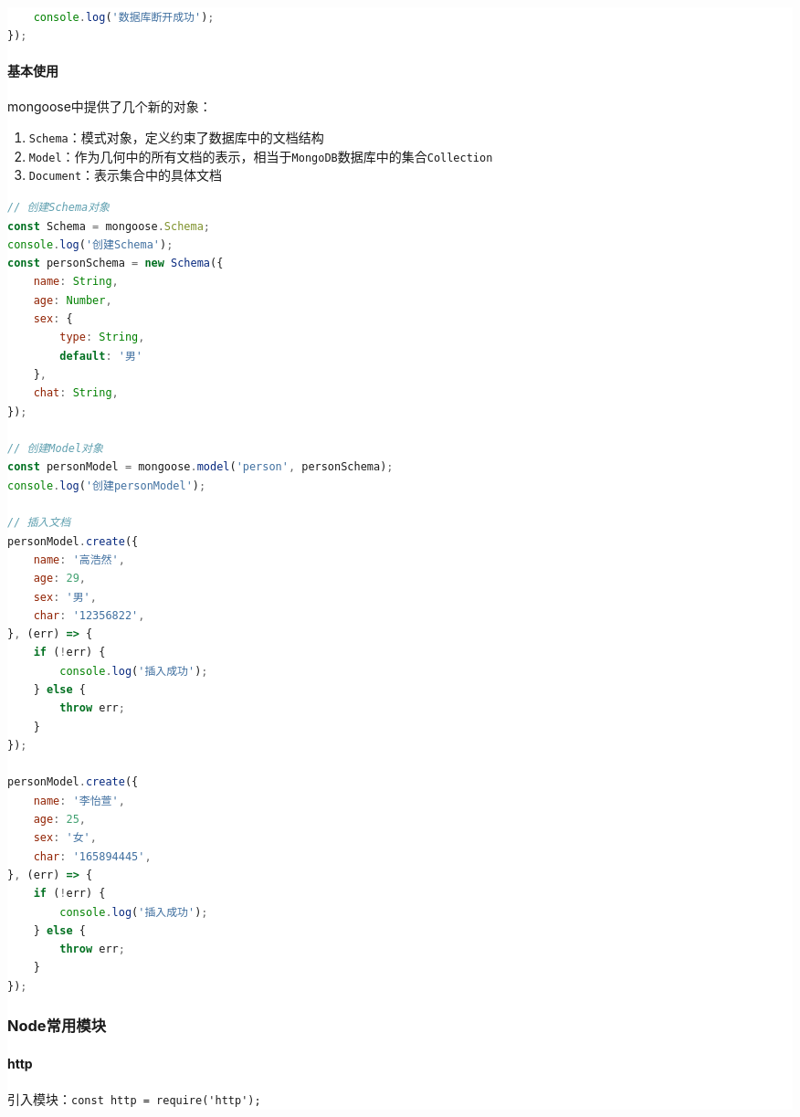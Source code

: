 ```javascript
    console.log('数据库断开成功');
});
```

#### 基本使用

mongoose中提供了几个新的对象：

1. `Schema`：模式对象，定义约束了数据库中的文档结构
2. `Model`：作为几何中的所有文档的表示，相当于`MongoDB`数据库中的集合`Collection`
3. `Document`：表示集合中的具体文档

```javascript
// 创建Schema对象
const Schema = mongoose.Schema;
console.log('创建Schema');
const personSchema = new Schema({
    name: String,
    age: Number,
    sex: {
        type: String,
        default: '男'
    },
    chat: String,
});

// 创建Model对象
const personModel = mongoose.model('person', personSchema);
console.log('创建personModel');

// 插入文档
personModel.create({
    name: '高浩然',
    age: 29,
    sex: '男',
    char: '12356822',
}, (err) => {
    if (!err) {
        console.log('插入成功');
    } else {
        throw err;
    }
});

personModel.create({
    name: '李怡萱',
    age: 25,
    sex: '女',
    char: '165894445',
}, (err) => {
    if (!err) {
        console.log('插入成功');
    } else {
        throw err;
    }
});
```



### Node常用模块

#### http

引入模块：`const http = require('http');`

